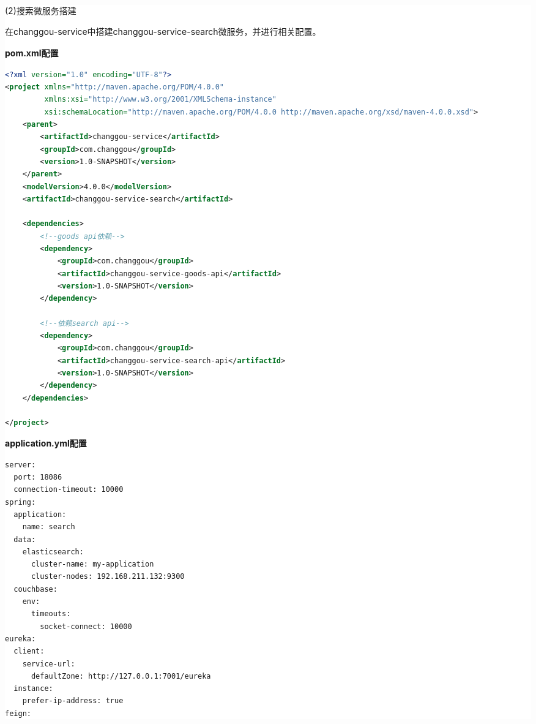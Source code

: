 



(2)搜索微服务搭建

在changgou-service中搭建changgou-service-search微服务，并进行相关配置。

**pom.xml配置**

```xml
<?xml version="1.0" encoding="UTF-8"?>
<project xmlns="http://maven.apache.org/POM/4.0.0"
         xmlns:xsi="http://www.w3.org/2001/XMLSchema-instance"
         xsi:schemaLocation="http://maven.apache.org/POM/4.0.0 http://maven.apache.org/xsd/maven-4.0.0.xsd">
    <parent>
        <artifactId>changgou-service</artifactId>
        <groupId>com.changgou</groupId>
        <version>1.0-SNAPSHOT</version>
    </parent>
    <modelVersion>4.0.0</modelVersion>
    <artifactId>changgou-service-search</artifactId>

    <dependencies>
        <!--goods api依赖-->
        <dependency>
            <groupId>com.changgou</groupId>
            <artifactId>changgou-service-goods-api</artifactId>
            <version>1.0-SNAPSHOT</version>
        </dependency>

        <!--依赖search api-->
        <dependency>
            <groupId>com.changgou</groupId>
            <artifactId>changgou-service-search-api</artifactId>
            <version>1.0-SNAPSHOT</version>
        </dependency>
    </dependencies>

</project>
```



**application.yml配置**

```properties
server:
  port: 18086
  connection-timeout: 10000
spring:
  application:
    name: search
  data:
    elasticsearch:
      cluster-name: my-application
      cluster-nodes: 192.168.211.132:9300
  couchbase:
    env:
      timeouts:
        socket-connect: 10000
eureka:
  client:
    service-url:
      defaultZone: http://127.0.0.1:7001/eureka
  instance:
    prefer-ip-address: true
feign:
```